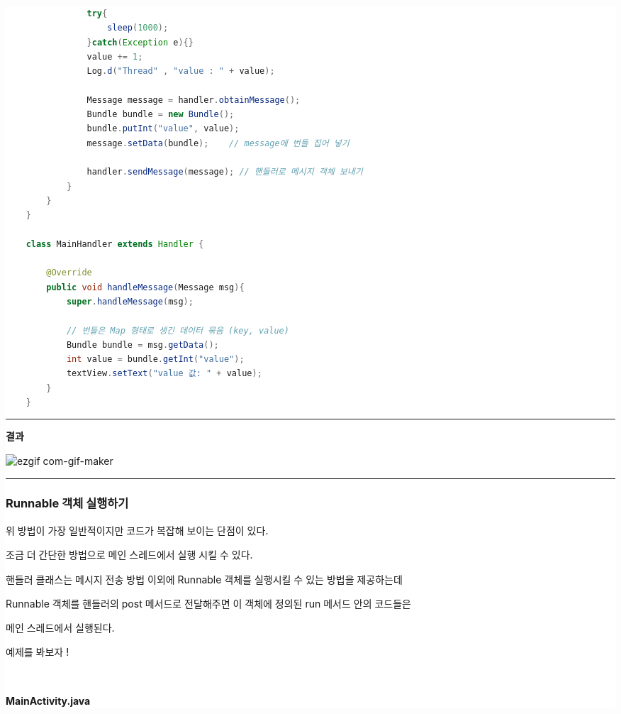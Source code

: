 ```java
                try{
                    sleep(1000);
                }catch(Exception e){}
                value += 1;
                Log.d("Thread" , "value : " + value);

                Message message = handler.obtainMessage();
                Bundle bundle = new Bundle();
                bundle.putInt("value", value);
                message.setData(bundle);    // message에 번들 집어 넣기

                handler.sendMessage(message); // 핸들러로 메시지 객체 보내기
            }
        }
    }

    class MainHandler extends Handler {

        @Override
        public void handleMessage(Message msg){
            super.handleMessage(msg);

            // 번들은 Map 형태로 생긴 데이터 묶음 (key, value)
            Bundle bundle = msg.getData();
            int value = bundle.getInt("value");
            textView.setText("value 값: " + value);
        }
    }
```
---

**결과**

![ezgif com-gif-maker](https://user-images.githubusercontent.com/54762273/150156533-b878426f-db66-43f1-acf9-3def61b9c142.gif)

---

### Runnable 객체 실행하기

위 방법이 가장 일반적이지만 코드가 복잡해 보이는 단점이 있다. 

조금 더 간단한 방법으로 메인 스레드에서 실행 시킬 수 있다.

핸들러 클래스는 메시지 전송 방법 이외에 Runnable 객체를 실행시킬 수 있는 방법을 제공하는데

Runnable 객체를 핸들러의 post 메서드로 전달해주면 이 객체에 정의된 run 메서드 안의 코드들은

메인 스레드에서 실행된다.

예제를 봐보자 ! 

<br>

**MainActivity.java**
